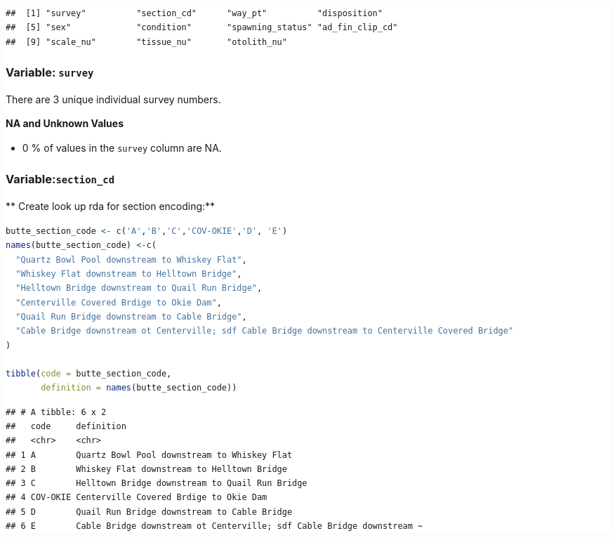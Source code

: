     ##  [1] "survey"          "section_cd"      "way_pt"          "disposition"    
    ##  [5] "sex"             "condition"       "spawning_status" "ad_fin_clip_cd" 
    ##  [9] "scale_nu"        "tissue_nu"       "otolith_nu"

### Variable: `survey`

There are 3 unique individual survey numbers.

**NA and Unknown Values**

-   0 % of values in the `survey` column are NA.

### Variable:`section_cd`

\*\* Create look up rda for section encoding:\*\*

``` r
butte_section_code <- c('A','B','C','COV-OKIE','D', 'E')
names(butte_section_code) <-c(
  "Quartz Bowl Pool downstream to Whiskey Flat",
  "Whiskey Flat downstream to Helltown Bridge",
  "Helltown Bridge downstream to Quail Run Bridge",
  "Centerville Covered Brdige to Okie Dam",
  "Quail Run Bridge downstream to Cable Bridge",
  "Cable Bridge downstream ot Centerville; sdf Cable Bridge downstream to Centerville Covered Bridge"
)

tibble(code = butte_section_code,
       definition = names(butte_section_code))
```

    ## # A tibble: 6 x 2
    ##   code     definition                                                           
    ##   <chr>    <chr>                                                                
    ## 1 A        Quartz Bowl Pool downstream to Whiskey Flat                          
    ## 2 B        Whiskey Flat downstream to Helltown Bridge                           
    ## 3 C        Helltown Bridge downstream to Quail Run Bridge                       
    ## 4 COV-OKIE Centerville Covered Brdige to Okie Dam                               
    ## 5 D        Quail Run Bridge downstream to Cable Bridge                          
    ## 6 E        Cable Bridge downstream ot Centerville; sdf Cable Bridge downstream ~

